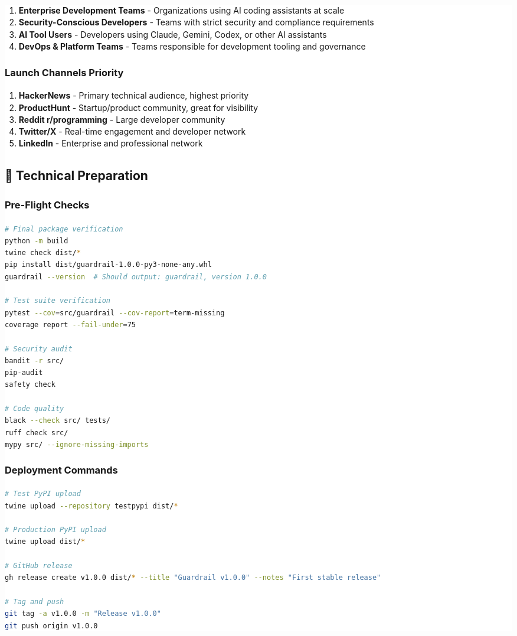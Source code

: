 1. **Enterprise Development Teams** - Organizations using AI coding assistants at scale
2. **Security-Conscious Developers** - Teams with strict security and compliance requirements
3. **AI Tool Users** - Developers using Claude, Gemini, Codex, or other AI assistants
4. **DevOps & Platform Teams** - Teams responsible for development tooling and governance

### Launch Channels Priority

1. **HackerNews** - Primary technical audience, highest priority
2. **ProductHunt** - Startup/product community, great for visibility
3. **Reddit r/programming** - Large developer community
4. **Twitter/X** - Real-time engagement and developer network
5. **LinkedIn** - Enterprise and professional network

## 🔧 Technical Preparation

### Pre-Flight Checks

```bash
# Final package verification
python -m build
twine check dist/*
pip install dist/guardrail-1.0.0-py3-none-any.whl
guardrail --version  # Should output: guardrail, version 1.0.0

# Test suite verification
pytest --cov=src/guardrail --cov-report=term-missing
coverage report --fail-under=75

# Security audit
bandit -r src/
pip-audit
safety check

# Code quality
black --check src/ tests/
ruff check src/
mypy src/ --ignore-missing-imports
```

### Deployment Commands

```bash
# Test PyPI upload
twine upload --repository testpypi dist/*

# Production PyPI upload
twine upload dist/*

# GitHub release
gh release create v1.0.0 dist/* --title "Guardrail v1.0.0" --notes "First stable release"

# Tag and push
git tag -a v1.0.0 -m "Release v1.0.0"
git push origin v1.0.0
```
